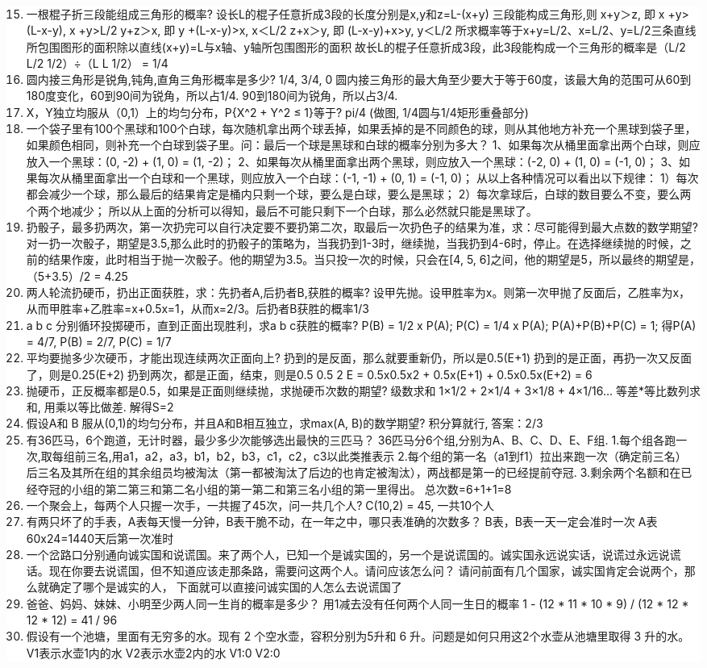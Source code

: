 15. 一根棍子折三段能组成三角形的概率?
设长L的棍子任意折成3段的长度分别是x,y和z=L-(x+y)
三段能构成三角形,则
x+y＞z, 即 x +y>(L-x-y), x +y>L/2
y+z＞x, 即 y +(L-x-y)>x, x＜L/2
z+x＞y, 即 (L-x-y)+x>y, y＜L/2
所求概率等于x+y=L/2、x=L/2、y=L/2三条直线所包围图形的面积除以直线(x+y)=L与x轴、y轴所包围图形的面积
故长L的棍子任意折成3段，此3段能构成一个三角形的概率是（L/2 L/2 1/2）÷（L L 1/2） = 1/4
16. 圆内接三角形是锐角,钝角,直角三角形概率是多少?
1/4, 3/4, 0
圆内接三角形的最大角至少要大于等于60度，该最大角的范围可从60到180度变化，60到90间为锐角，所以占1/4. 90到180间为锐角，所以占3/4.
17. X，Y独立均服从（0,1）上的均匀分布，P{X^2 + Y^2 ≤ 1}等于?
pi/4 (做图, 1/4圆与1/4矩形重叠部分)
18. 一个袋子里有100个黑球和100个白球，每次随机拿出两个球丢掉，如果丢掉的是不同颜色的球，则从其他地方补充一个黑球到袋子里，如果颜色相同，则补充一个白球到袋子里。问：最后一个球是黑球和白球的概率分别为多大？
1、如果每次从桶里面拿出两个白球，则应放入一个黑球：(0, -2) + (1, 0) = (1, -2)；
2、如果每次从桶里面拿出两个黑球，则应放入一个黑球：(-2, 0) + (1, 0) = (-1, 0)；
3、如果每次从桶里面拿出一个白球和一个黑球，则应放入一个白球：(-1, -1) + (0, 1) = (-1, 0)；
从以上各种情况可以看出以下规律：
1）每次都会减少一个球，那么最后的结果肯定是桶内只剩一个球，要么是白球，要么是黑球；
2）每次拿球后，白球的数目要么不变，要么两个两个地减少；
所以从上面的分析可以得知，最后不可能只剩下一个白球，那么必然就只能是黑球了。
19. 扔骰子，最多扔两次，第一次扔完可以自行决定要不要扔第二次，取最后一次扔色子的结果为准，求：尽可能得到最大点数的数学期望?
对一扔一次骰子，期望是3.5,那么此时的扔骰子的策略为，当我扔到1-3时，继续抛，当我扔到4-6时，停止。在选择继续抛的时候，之前的结果作废，此时相当于抛一次骰子。他的期望为3.5。当只投一次的时候，只会在[4, 5, 6]之间，他的期望是5，所以最终的期望是，（5+3.5）/2 = 4.25
20. 两人轮流扔硬币，扔出正面获胜，求：先扔者A,后扔者B,获胜的概率?
设甲先抛。设甲胜率为x。则第一次甲抛了反面后，乙胜率为x，从而甲胜率+乙胜率=x+0.5x=1，从而x=2/3。后扔者B获胜的概率1/3
21. a b c 分别循环投掷硬币，直到正面出现胜利，求a b c获胜的概率?
P(B) = 1/2 x P(A); P(C) = 1/4 x P(A); P(A)+P(B)+P(C) = 1;
得P(A) = 4/7, P(B) = 2/7, P(C) = 1/7
22. 平均要抛多少次硬币，才能出现连续两次正面向上?
扔到的是反面，那么就要重新仍，所以是0.5(E+1)
扔到的是正面，再扔一次又反面了，则是0.25(E+2)
扔到两次，都是正面，结束，则是0.5 0.5 2
E = 0.5x0.5x2 + 0.5x(E+1) + 0.5x0.5x(E+2) = 6
23. 抛硬币，正反概率都是0.5，如果是正面则继续抛，求抛硬币次数的期望?
级数求和 1×1/2 + 2×1/4 + 3×1/8 + 4×1/16…
等差*等比数列求和, 用乘以等比做差.
解得S=2
24. 假设A和 B 服从(0,1)的均匀分布，并且A和B相互独立，求max(A, B)的数学期望?
积分算就行, 答案：2/3
25. 有36匹马，6个跑道，无计时器，最少多少次能够选出最快的三匹马？
36匹马分6个组,分别为A、B、C、D、E、F组.
1.每个组各跑一次,取每组前三名,用a1，a2，a3，b1，b2，b3，c1，c2，c3以此类推表示
2.每个组的第一名（a1到f1）拉出来跑一次（确定前三名）
后三名及其所在组的其余组员均被淘汰（第一都被淘汰了后边的也肯定被淘汰），两战都是第一的已经提前夺冠.
3.剩余两个名额和在已经夺冠的小组的第二第三和第二名小组的第一第二和第三名小组的第一里得出。
总次数=6+1+1=8
26. 一个聚会上，每两个人只握一次手，一共握了45次，问一共几个人?
C(10,2) = 45, 一共10个人
28. 有两只坏了的手表，A表每天慢一分钟，B表干脆不动，在一年之中，哪只表准确的次数多？
B表，B表一天一定会准时一次
A表 60x24=1440天后第一次准时
29. 一个岔路口分别通向诚实国和说谎国。来了两个人，已知一个是诚实国的，另一个是说谎国的。诚实国永远说实话，说谎过永远说谎话。现在你要去说谎国，但不知道应该走那条路，需要问这两个人。请问应该怎么问？
请问前面有几个国家，诚实国肯定会说两个，那么就确定了哪个是诚实的人，
下面就可以直接问诚实国的人怎么去说谎国了
30. 爸爸、妈妈、妹妹、小明至少两人同一生肖的概率是多少？
用1减去没有任何两个人同一生日的概率
1 - (12 * 11 * 10 * 9) / (12 * 12 * 12 * 12) = 41 / 96
31. 假设有一个池塘，里面有无穷多的水。现有 2 个空水壶，容积分别为5升和 6 升。问题是如何只用这2个水壶从池塘里取得 3 升的水。
V1表示水壶1内的水
V2表示水壶2内的水
V1:0 V2:0